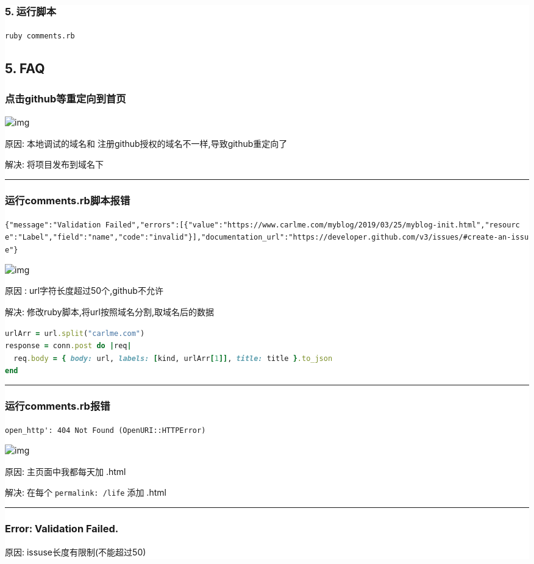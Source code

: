 ### 5. 运行脚本

```shell
ruby comments.rb
```

## 5. FAQ

### 点击github等重定向到首页

![img]({{site.cdn}}assets/images/blog/2019/20190410105203.png)

原因: 本地调试的域名和 注册github授权的域名不一样,导致github重定向了

解决: 将项目发布到域名下

***

### 运行comments.rb脚本报错

`{"message":"Validation Failed","errors":[{"value":"https://www.carlme.com/myblog/2019/03/25/myblog-init.html","resource":"Label","field":"name","code":"invalid"}],"documentation_url":"https://developer.github.com/v3/issues/#create-an-issue"}`

![img]({{site.cdn}}assets/images/blog/2019/20190410133546.png)

原因 : url字符长度超过50个,github不允许

解决: 修改ruby脚本,将url按照域名分割,取域名后的数据

```ruby
urlArr = url.split("carlme.com")
response = conn.post do |req|
  req.body = { body: url, labels: [kind, urlArr[1]], title: title }.to_json
end
```

***

### 运行comments.rb报错

`open_http': 404 Not Found (OpenURI::HTTPError)`

![img]({{site.cdn}}assets/images/blog/2019/20190410134056.png)

原因: 主页面中我都每天加 .html

解决: 在每个 `permalink: /life` 添加 .html

***

### Error: Validation Failed.

原因: issuse长度有限制(不能超过50)
